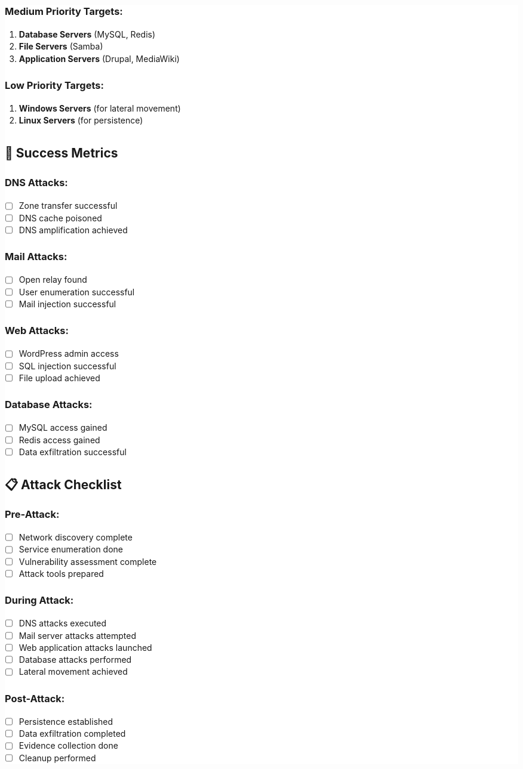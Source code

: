 ### **Medium Priority Targets:**
1. **Database Servers** (MySQL, Redis)
2. **File Servers** (Samba)
3. **Application Servers** (Drupal, MediaWiki)

### **Low Priority Targets:**
1. **Windows Servers** (for lateral movement)
2. **Linux Servers** (for persistence)

## 🎯 **Success Metrics**

### **DNS Attacks:**
- [ ] Zone transfer successful
- [ ] DNS cache poisoned
- [ ] DNS amplification achieved

### **Mail Attacks:**
- [ ] Open relay found
- [ ] User enumeration successful
- [ ] Mail injection successful

### **Web Attacks:**
- [ ] WordPress admin access
- [ ] SQL injection successful
- [ ] File upload achieved

### **Database Attacks:**
- [ ] MySQL access gained
- [ ] Redis access gained
- [ ] Data exfiltration successful

## 📋 **Attack Checklist**

### **Pre-Attack:**
- [ ] Network discovery complete
- [ ] Service enumeration done
- [ ] Vulnerability assessment complete
- [ ] Attack tools prepared

### **During Attack:**
- [ ] DNS attacks executed
- [ ] Mail server attacks attempted
- [ ] Web application attacks launched
- [ ] Database attacks performed
- [ ] Lateral movement achieved

### **Post-Attack:**
- [ ] Persistence established
- [ ] Data exfiltration completed
- [ ] Evidence collection done
- [ ] Cleanup performed
